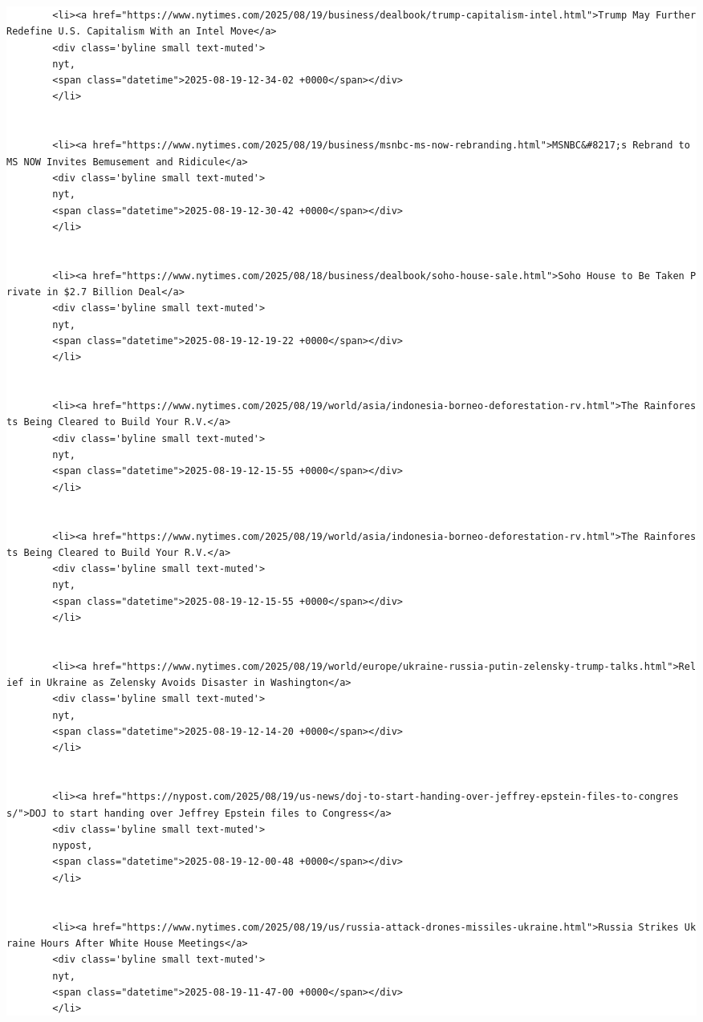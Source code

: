 
            <li><a href="https://www.nytimes.com/2025/08/19/business/dealbook/trump-capitalism-intel.html">Trump May Further Redefine U.S. Capitalism With an Intel Move</a>
            <div class='byline small text-muted'>
            nyt, 
            <span class="datetime">2025-08-19-12-34-02 +0000</span></div>
            </li>
        

            <li><a href="https://www.nytimes.com/2025/08/19/business/msnbc-ms-now-rebranding.html">MSNBC&#8217;s Rebrand to MS NOW Invites Bemusement and Ridicule</a>
            <div class='byline small text-muted'>
            nyt, 
            <span class="datetime">2025-08-19-12-30-42 +0000</span></div>
            </li>
        

            <li><a href="https://www.nytimes.com/2025/08/18/business/dealbook/soho-house-sale.html">Soho House to Be Taken Private in $2.7 Billion Deal</a>
            <div class='byline small text-muted'>
            nyt, 
            <span class="datetime">2025-08-19-12-19-22 +0000</span></div>
            </li>
        

            <li><a href="https://www.nytimes.com/2025/08/19/world/asia/indonesia-borneo-deforestation-rv.html">The Rainforests Being Cleared to Build Your R.V.</a>
            <div class='byline small text-muted'>
            nyt, 
            <span class="datetime">2025-08-19-12-15-55 +0000</span></div>
            </li>
        

            <li><a href="https://www.nytimes.com/2025/08/19/world/asia/indonesia-borneo-deforestation-rv.html">The Rainforests Being Cleared to Build Your R.V.</a>
            <div class='byline small text-muted'>
            nyt, 
            <span class="datetime">2025-08-19-12-15-55 +0000</span></div>
            </li>
        

            <li><a href="https://www.nytimes.com/2025/08/19/world/europe/ukraine-russia-putin-zelensky-trump-talks.html">Relief in Ukraine as Zelensky Avoids Disaster in Washington</a>
            <div class='byline small text-muted'>
            nyt, 
            <span class="datetime">2025-08-19-12-14-20 +0000</span></div>
            </li>
        

            <li><a href="https://nypost.com/2025/08/19/us-news/doj-to-start-handing-over-jeffrey-epstein-files-to-congress/">DOJ to start handing over Jeffrey Epstein files to Congress</a>
            <div class='byline small text-muted'>
            nypost, 
            <span class="datetime">2025-08-19-12-00-48 +0000</span></div>
            </li>
        

            <li><a href="https://www.nytimes.com/2025/08/19/us/russia-attack-drones-missiles-ukraine.html">Russia Strikes Ukraine Hours After White House Meetings</a>
            <div class='byline small text-muted'>
            nyt, 
            <span class="datetime">2025-08-19-11-47-00 +0000</span></div>
            </li>
        